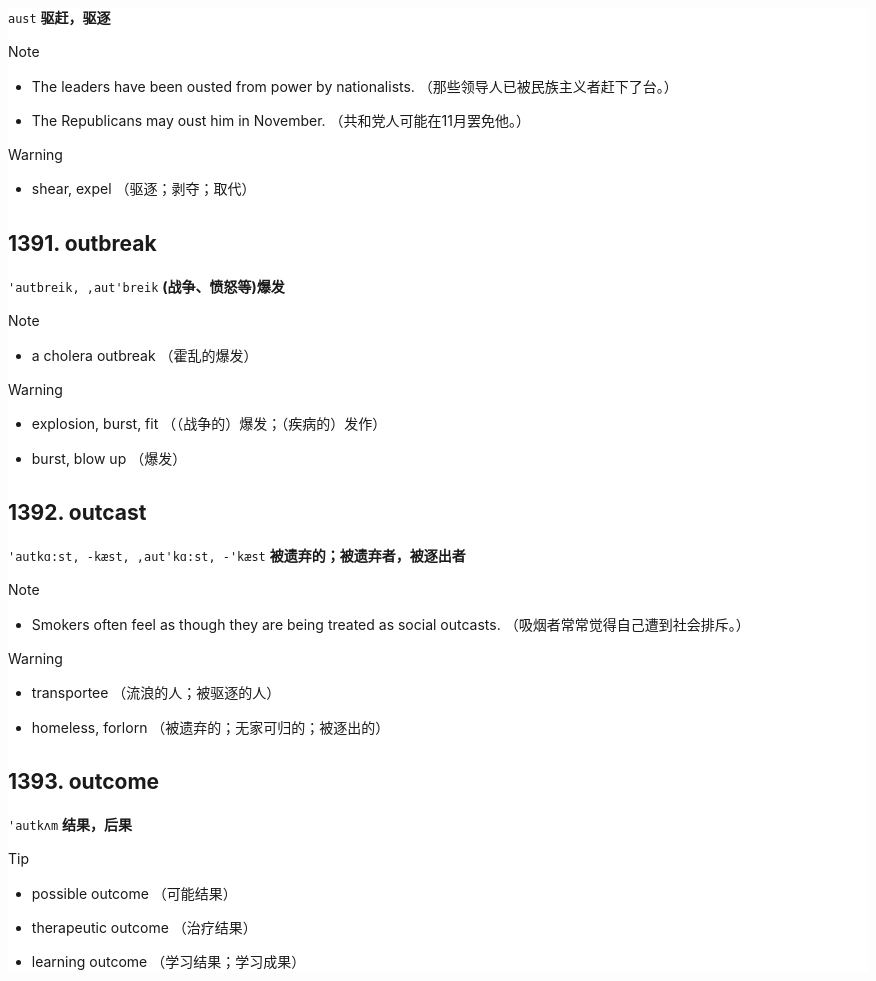 `aust`  **驱赶，驱逐**

> [!NOTE]
>
> - The leaders have been ousted from power by nationalists. （那些领导人已被民族主义者赶下了台。）
>
> - The Republicans may oust him in November. （共和党人可能在11月罢免他。）
>

> [!WARNING]
>
> - shear, expel （驱逐；剥夺；取代）
>

## 1391. outbreak

`'autbreik, ,aut'breik`  **(战争、愤怒等)爆发**

> [!NOTE]
>
> - a cholera outbreak （霍乱的爆发）
>

> [!WARNING]
>
> - explosion, burst, fit （（战争的）爆发；（疾病的）发作）
>
> - burst, blow up （爆发）
>

## 1392. outcast

`'autkɑ:st, -kæst, ,aut'kɑ:st, -'kæst`  **被遗弃的；被遗弃者，被逐出者**

> [!NOTE]
>
> - Smokers often feel as though they are being treated as social outcasts. （吸烟者常常觉得自己遭到社会排斥。）
>

> [!WARNING]
>
> - transportee （流浪的人；被驱逐的人）
>
> - homeless, forlorn （被遗弃的；无家可归的；被逐出的）
>

## 1393. outcome

`'autkʌm`  **结果，后果**

> [!TIP]
>
> - possible outcome （可能结果）
>
> - therapeutic outcome （治疗结果）
>
> - learning outcome （学习结果；学习成果）
>

